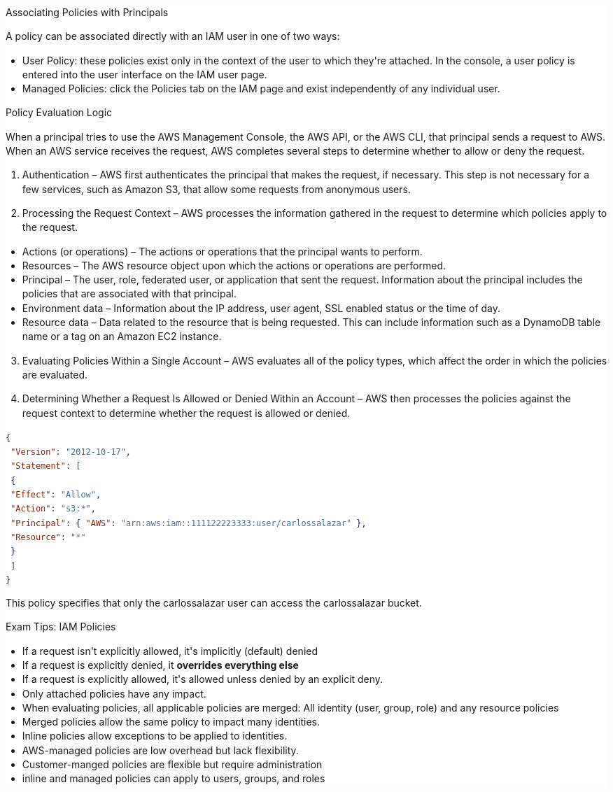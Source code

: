 Associating Policies with Principals

A policy can be associated directly with an IAM user in one of two ways:

- User Policy: these policies exist only in the context of the user to which they're attached. In the console, a user policy is entered into the user interface on the IAM user page.
- Managed Policies: click the Policies tab on the IAM page and exist independently of any individual user.

Policy Evaluation Logic

When a principal tries to use the AWS Management Console, the AWS API, or the AWS CLI, that principal sends a request to AWS. When an AWS service receives the request, AWS completes several steps to determine whether to allow or deny the request.

1. Authentication – AWS first authenticates the principal that makes the request, if necessary. This step is not necessary for a few services, such as Amazon S3, that allow some requests from anonymous users.

2. Processing the Request Context – AWS processes the information gathered in the request to determine which policies apply to the request.
 - Actions (or operations) – The actions or operations that the principal wants to perform.
 - Resources – The AWS resource object upon which the actions or operations are performed.
 - Principal – The user, role, federated user, or application that sent the request. Information about the principal includes the policies that are associated with that principal.
 - Environment data – Information about the IP address, user agent, SSL enabled status or the time of day.
 - Resource data – Data related to the resource that is being requested. This can include information such as a DynamoDB table name or a tag on an Amazon EC2 instance.
3. Evaluating Policies Within a Single Account – AWS evaluates all of the policy types, which affect the order in which the policies are evaluated.

4. Determining Whether a Request Is Allowed or Denied Within an Account – AWS then processes the policies against the request context to determine whether the request is allowed or denied.

```json
{
 "Version": "2012-10-17",
 "Statement": [
 {
 "Effect": "Allow",
 "Action": "s3:*",
 "Principal": { "AWS": "arn:aws:iam::111122223333:user/carlossalazar" },
 "Resource": "*"
 }
 ]
}
```

This policy specifies that only the carlossalazar user can access the carlossalazar bucket.

Exam Tips: IAM Policies

- If a request isn't explicitly allowed, it's implicitly (default) denied
- If a request is explicitly denied, it **overrides everything else**
- If a request is explicitly allowed, it's allowed unless denied by an explicit deny.
- Only attached policies have any impact.
- When evaluating policies, all applicable policies are merged: All identity (user, group, role) and any resource policies
- Merged policies allow the same policy to impact many identities.
- Inline policies allow exceptions to be applied to identities.
- AWS-managed policies are low overhead but lack flexibility.
- Customer-manged policies are flexible but require administration
- inline and managed policies can apply to users, groups, and roles
